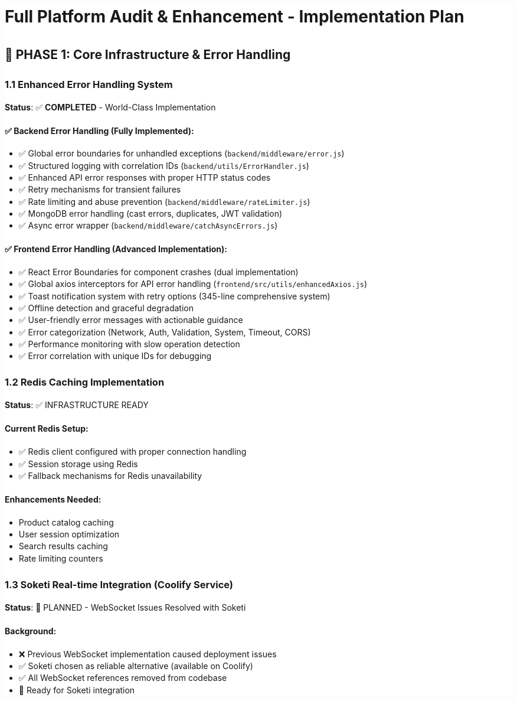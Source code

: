 # Full Platform Audit & Enhancement - Implementation Plan

## 🔄 PHASE 1: Core Infrastructure & Error Handling

### 1.1 Enhanced Error Handling System
**Status**: ✅ **COMPLETED** - World-Class Implementation

#### ✅ Backend Error Handling (Fully Implemented):
- ✅ Global error boundaries for unhandled exceptions (`backend/middleware/error.js`)
- ✅ Structured logging with correlation IDs (`backend/utils/ErrorHandler.js`)
- ✅ Enhanced API error responses with proper HTTP status codes
- ✅ Retry mechanisms for transient failures
- ✅ Rate limiting and abuse prevention (`backend/middleware/rateLimiter.js`)
- ✅ MongoDB error handling (cast errors, duplicates, JWT validation)
- ✅ Async error wrapper (`backend/middleware/catchAsyncErrors.js`)

#### ✅ Frontend Error Handling (Advanced Implementation):
- ✅ React Error Boundaries for component crashes (dual implementation)
- ✅ Global axios interceptors for API error handling (`frontend/src/utils/enhancedAxios.js`)
- ✅ Toast notification system with retry options (345-line comprehensive system)
- ✅ Offline detection and graceful degradation
- ✅ User-friendly error messages with actionable guidance
- ✅ Error categorization (Network, Auth, Validation, System, Timeout, CORS)
- ✅ Performance monitoring with slow operation detection
- ✅ Error correlation with unique IDs for debugging

### 1.2 Redis Caching Implementation
**Status**: ✅ INFRASTRUCTURE READY

#### Current Redis Setup:
- ✅ Redis client configured with proper connection handling
- ✅ Session storage using Redis
- ✅ Fallback mechanisms for Redis unavailability

#### Enhancements Needed:
- Product catalog caching
- User session optimization
- Search results caching
- Rate limiting counters

### 1.3 Soketi Real-time Integration (Coolify Service)
**Status**: 🔧 PLANNED - WebSocket Issues Resolved with Soketi

#### Background:
- ❌ Previous WebSocket implementation caused deployment issues
- ✅ Soketi chosen as reliable alternative (available on Coolify)
- ✅ All WebSocket references removed from codebase
- 🔧 Ready for Soketi integration
